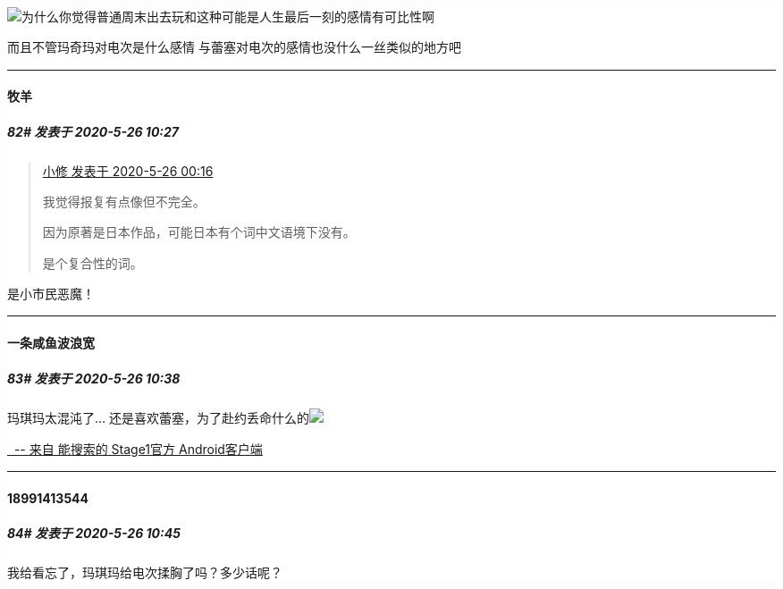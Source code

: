 

<img src="https://static.saraba1st.com/image/smiley/face2017/218.png" referrerpolicy="no-referrer">为什么你觉得普通周末出去玩和这种可能是人生最后一刻的感情有可比性啊

而且不管玛奇玛对电次是什么感情 与蕾塞对电次的感情也没什么一丝类似的地方吧







-----

####  牧羊  
##### 82#       发表于 2020-5-26 10:27



<blockquote><a href="httphttps://bbs.saraba1st.com/2b/forum.php?mod=redirect&amp;goto=findpost&amp;pid=47559163&amp;ptid=1937500" target="_blank">小修 发表于 2020-5-26 00:16</a>

我觉得报复有点像但不完全。

因为原著是日本作品，可能日本有个词中文语境下没有。

是个复合性的词。</blockquote>
是小市民恶魔！







-----

####  一条咸鱼波浪宽  
##### 83#       发表于 2020-5-26 10:38




玛琪玛太混沌了…
还是喜欢蕾塞，为了赴约丢命什么的<img src="https://static.saraba1st.com/image/smiley/face2017/140.png" referrerpolicy="no-referrer">

[  -- 来自 能搜索的 Stage1官方 Android客户端](https://www.coolapk.com/apk/140634)







-----

####  18991413544  
##### 84#       发表于 2020-5-26 10:45




我给看忘了，玛琪玛给电次揉胸了吗？多少话呢？




